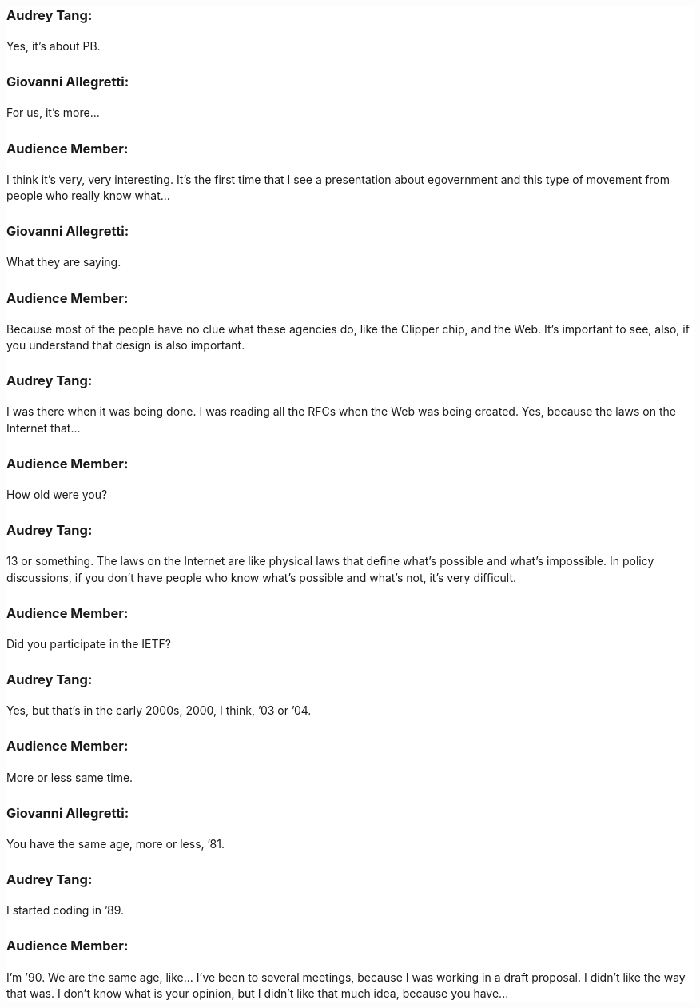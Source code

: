 ### Audrey Tang:
Yes, it’s about PB.

### Giovanni Allegretti:
For us, it’s more...

### Audience Member:
I think it’s very, very interesting. It’s the first time that I see a presentation about egovernment and this type of movement from people who really know what...

### Giovanni Allegretti:
What they are saying.

### Audience Member:
Because most of the people have no clue what these agencies do, like the Clipper chip, and the Web. It’s important to see, also, if you understand that design is also important.

### Audrey Tang:
I was there when it was being done. I was reading all the RFCs when the Web was being created. Yes, because the laws on the Internet that...

### Audience Member:
How old were you?

### Audrey Tang:
13 or something. The laws on the Internet are like physical laws that define what’s possible and what’s impossible. In policy discussions, if you don’t have people who know what’s possible and what’s not, it’s very difficult.

### Audience Member:
Did you participate in the IETF?

### Audrey Tang:
Yes, but that’s in the early 2000s, 2000, I think, ’03 or ’04.

### Audience Member:
More or less same time.

### Giovanni Allegretti:
You have the same age, more or less, ’81.

### Audrey Tang:
I started coding in ’89.

### Audience Member:
I’m ’90. We are the same age, like... I’ve been to several meetings, because I was working in a draft proposal. I didn’t like the way that was. I don’t know what is your opinion, but I didn’t like that much idea, because you have...
